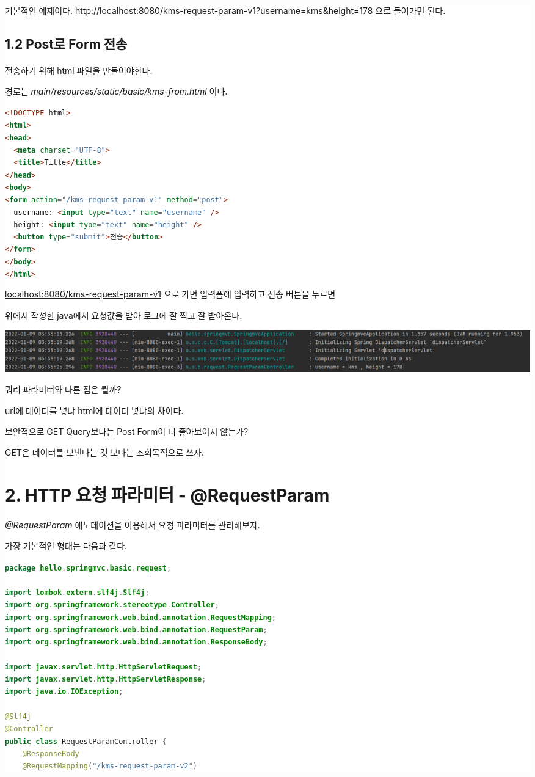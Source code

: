 기본적인 예제이다. <http://localhost:8080/kms-request-param-v1?username=kms&height=178> 으로 들어가면 된다.

## 1.2 Post로 Form 전송

전송하기 위해 html 파일을 만들어야한다.

경로는 _main/resources/static/basic/kms-from.html_ 이다.

```html
<!DOCTYPE html>
<html>
<head>
  <meta charset="UTF-8">
  <title>Title</title>
</head>
<body>
<form action="/kms-request-param-v1" method="post">
  username: <input type="text" name="username" />
  height: <input type="text" name="height" />
  <button type="submit">전송</button>
</form>
</body>
</html>
```

<localhost:8080/kms-request-param-v1> 으로 가면 입력폼에 입력하고 전송 버튼을 누르면 

위에서 작성한 java에서 요청값을 받아 로그에 잘 찍고 잘 받아온다.

![](/assets/img/sample/Spring/4_kyh_spring_mvc_note/6_/img/querybasic.png)

쿼리 파라미터와 다른 점은 뭘까?

url에 데이터를 넣냐 html에 데이터 넣냐의 차이다.

보안적으로 GET Query보다는 Post Form이 더 좋아보이지 않는가?

GET은 데이터를 보낸다는 것 보다는 조회목적으로 쓰자.


# 2. HTTP 요청 파라미터 - @RequestParam

_@RequestParam_ 애노테이션을 이용해서 요청 파라미터를 관리해보자.

가장 기본적인 형태는 다음과 같다.

```java
package hello.springmvc.basic.request;

import lombok.extern.slf4j.Slf4j;
import org.springframework.stereotype.Controller;
import org.springframework.web.bind.annotation.RequestMapping;
import org.springframework.web.bind.annotation.RequestParam;
import org.springframework.web.bind.annotation.ResponseBody;

import javax.servlet.http.HttpServletRequest;
import javax.servlet.http.HttpServletResponse;
import java.io.IOException;

@Slf4j
@Controller
public class RequestParamController {
    @ResponseBody
    @RequestMapping("/kms-request-param-v2")
```